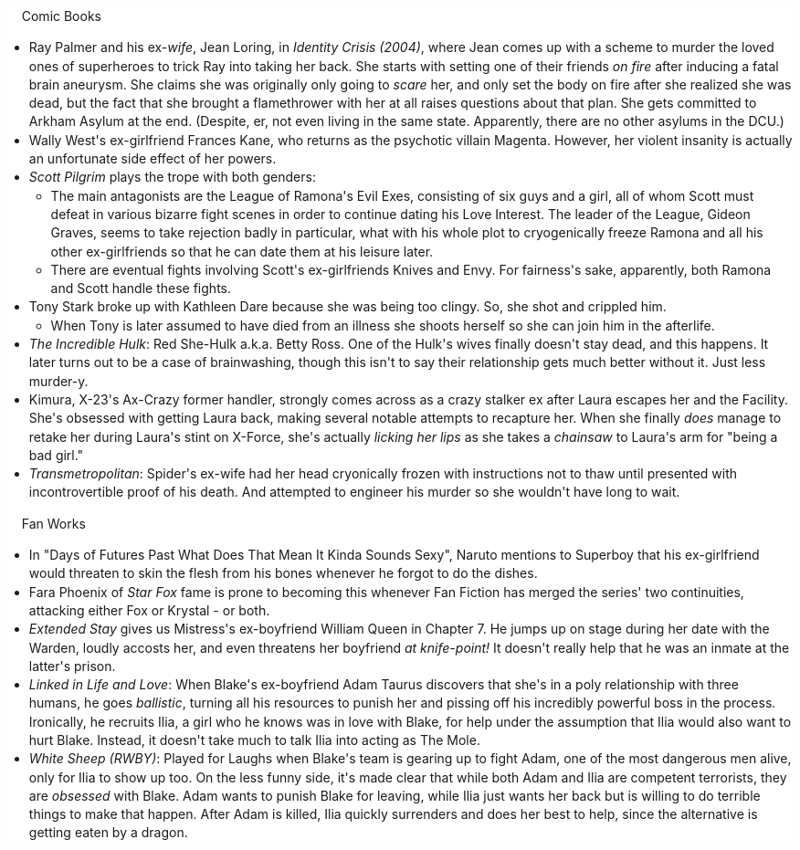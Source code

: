     Comic Books 

-   Ray Palmer and his ex-_wife_, Jean Loring, in _Identity Crisis (2004)_, where Jean comes up with a scheme to murder the loved ones of superheroes to trick Ray into taking her back. She starts with setting one of their friends _on fire_ after inducing a fatal brain aneurysm. She claims she was originally only going to _scare_ her, and only set the body on fire after she realized she was dead, but the fact that she brought a flamethrower with her at all raises questions about that plan. She gets committed to Arkham Asylum at the end. (Despite, er, not even living in the same state. Apparently, there are no other asylums in the DCU.)
-   Wally West's ex-girlfriend Frances Kane, who returns as the psychotic villain Magenta. However, her violent insanity is actually an unfortunate side effect of her powers.
-   _Scott Pilgrim_ plays the trope with both genders:
    -   The main antagonists are the League of Ramona's Evil Exes, consisting of six guys and a girl, all of whom Scott must defeat in various bizarre fight scenes in order to continue dating his Love Interest. The leader of the League, Gideon Graves, seems to take rejection badly in particular, what with his whole plot to cryogenically freeze Ramona and all his other ex-girlfriends so that he can date them at his leisure later.
    -   There are eventual fights involving Scott's ex-girlfriends Knives and Envy. For fairness's sake, apparently, both Ramona and Scott handle these fights.
-   Tony Stark broke up with Kathleen Dare because she was being too clingy. So, she shot and crippled him.
    -   When Tony is later assumed to have died from an illness she shoots herself so she can join him in the afterlife.
-   _The Incredible Hulk_: Red She-Hulk a.k.a. Betty Ross. One of the Hulk's wives finally doesn't stay dead, and this happens. It later turns out to be a case of brainwashing, though this isn't to say their relationship gets much better without it. Just less murder-y.
-   Kimura, X-23's Ax-Crazy former handler, strongly comes across as a crazy stalker ex after Laura escapes her and the Facility. She's obsessed with getting Laura back, making several notable attempts to recapture her. When she finally _does_ manage to retake her during Laura's stint on X-Force, she's actually _licking her lips_ as she takes a _chainsaw_ to Laura's arm for "being a bad girl."
-   _Transmetropolitan_: Spider's ex-wife had her head cryonically frozen with instructions not to thaw until presented with incontrovertible proof of his death. And attempted to engineer his murder so she wouldn't have long to wait.

    Fan Works 

-   In "Days of Futures Past What Does That Mean It Kinda Sounds Sexy", Naruto mentions to Superboy that his ex-girlfriend would threaten to skin the flesh from his bones whenever he forgot to do the dishes.
-   Fara Phoenix of _Star Fox_ fame is prone to becoming this whenever Fan Fiction has merged the series' two continuities, attacking either Fox or Krystal - or both.
-   _Extended Stay_ gives us Mistress's ex-boyfriend William Queen in Chapter 7. He jumps up on stage during her date with the Warden, loudly accosts her, and even threatens her boyfriend _at knife-point!_ It doesn't really help that he was an inmate at the latter's prison.
-   _Linked in Life and Love_: When Blake's ex-boyfriend Adam Taurus discovers that she's in a poly relationship with three humans, he goes _ballistic_, turning all his resources to punish her and pissing off his incredibly powerful boss in the process. Ironically, he recruits Ilia, a girl who he knows was in love with Blake, for help under the assumption that Ilia would also want to hurt Blake. Instead, it doesn't take much to talk Ilia into acting as The Mole.
-   _White Sheep (RWBY)_: Played for Laughs when Blake's team is gearing up to fight Adam, one of the most dangerous men alive, only for Ilia to show up too. On the less funny side, it's made clear that while both Adam and Ilia are competent terrorists, they are _obsessed_ with Blake. Adam wants to punish Blake for leaving, while Ilia just wants her back but is willing to do terrible things to make that happen. After Adam is killed, Ilia quickly surrenders and does her best to help, since the alternative is getting eaten by a dragon.
    
